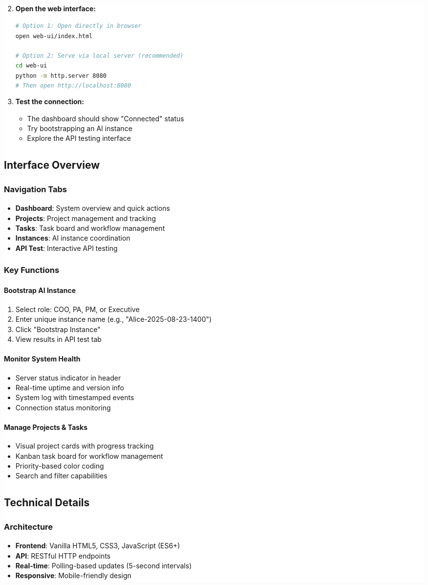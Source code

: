 2. **Open the web interface:**
   ```bash
   # Option 1: Open directly in browser
   open web-ui/index.html
   
   # Option 2: Serve via local server (recommended)
   cd web-ui
   python -m http.server 8080
   # Then open http://localhost:8080
   ```

3. **Test the connection:**
   - The dashboard should show "Connected" status
   - Try bootstrapping an AI instance
   - Explore the API testing interface

## Interface Overview

### Navigation Tabs
- **Dashboard**: System overview and quick actions
- **Projects**: Project management and tracking
- **Tasks**: Task board and workflow management  
- **Instances**: AI instance coordination
- **API Test**: Interactive API testing

### Key Functions

#### Bootstrap AI Instance
1. Select role: COO, PA, PM, or Executive
2. Enter unique instance name (e.g., "Alice-2025-08-23-1400")
3. Click "Bootstrap Instance"
4. View results in API test tab

#### Monitor System Health
- Server status indicator in header
- Real-time uptime and version info
- System log with timestamped events
- Connection status monitoring

#### Manage Projects & Tasks
- Visual project cards with progress tracking
- Kanban task board for workflow management
- Priority-based color coding
- Search and filter capabilities

## Technical Details

### Architecture
- **Frontend**: Vanilla HTML5, CSS3, JavaScript (ES6+)
- **API**: RESTful HTTP endpoints
- **Real-time**: Polling-based updates (5-second intervals)
- **Responsive**: Mobile-friendly design
